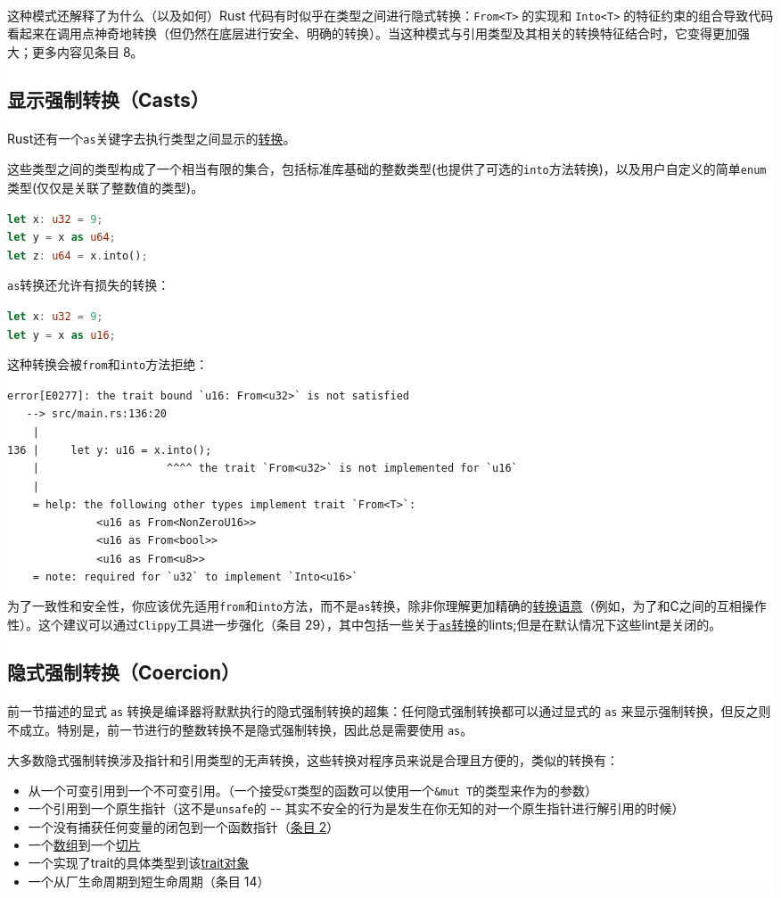 这种模式还解释了为什么（以及如何）Rust 代码有时似乎在类型之间进行隐式转换：`From<T>` 的实现和 `Into<T>` 的特征约束的组合导致代码看起来在调用点神奇地转换（但仍然在底层进行安全、明确的转换）。当这种模式与引用类型及其相关的转换特征结合时，它变得更加强大；更多内容见条目 8。

## 显示强制转换（Casts）

Rust还有一个`as`关键字去执行类型之间显示的[转换](https://doc.rust-lang.org/reference/expressions/operator-expr.html#type-cast-expressions)。

这些类型之间的类型构成了一个相当有限的集合，包括标准库基础的整数类型(也提供了可选的`into`方法转换)，以及用户自定义的简单`enum`类型(仅仅是关联了整数值的类型)。

```rust
let x: u32 = 9;
let y = x as u64;
let z: u64 = x.into();
```

`as`转换还允许有损失的转换：

```rust
let x: u32 = 9;
let y = x as u16;
```

这种转换会被`from`和`into`方法拒绝：

```text
error[E0277]: the trait bound `u16: From<u32>` is not satisfied
   --> src/main.rs:136:20
    |
136 |     let y: u16 = x.into();
    |                    ^^^^ the trait `From<u32>` is not implemented for `u16`
    |
    = help: the following other types implement trait `From<T>`:
              <u16 as From<NonZeroU16>>
              <u16 as From<bool>>
              <u16 as From<u8>>
    = note: required for `u32` to implement `Into<u16>`
```

为了一致性和安全性，你应该优先适用`from`和`into`方法，而不是`as`转换，除非你理解更加精确的[转换语意](https://doc.rust-lang.org/reference/expressions/operator-expr.html#semantics)（例如，为了和C之间的互相操作性）。这个建议可以通过`Clippy`工具进一步强化（条目 29），其中包括一些关于[`as`转换](https://rust-lang.github.io/rust-clippy/stable/index.html#/as_conversions)的lints;但是在默认情况下这些lint是关闭的。


## 隐式强制转换（Coercion）

前一节描述的显式 `as` 转换是编译器将默默执行的隐式强制转换的超集：任何隐式强制转换都可以通过显式的 `as` 来显示强制转换，但反之则不成立。特别是，前一节进行的整数转换不是隐式强制转换，因此总是需要使用 `as`。

大多数隐式强制转换涉及指针和引用类型的无声转换，这些转换对程序员来说是合理且方便的，类似的转换有：

* 从一个可变引用到一个不可变引用。（一个接受`&T`类型的函数可以使用一个`&mut T`的类型来作为的参数）
* 一个引用到一个原生指针（这不是`unsafe`的 -- 其实不安全的行为是发生在你无知的对一个原生指针进行解引用的时候）
* 一个没有捕获任何变量的闭包到一个函数指针（[条目 2](./Item2.md)）
* 一个[数组](https://doc.rust-lang.org/std/primitive.array.html)到一个[切片](https://doc.rust-lang.org/std/primitive.slice.html)
* 一个实现了trait的具体类型到该[trait对象](https://doc.rust-lang.org/reference/types/trait-object.html)
* 一个从厂生命周期到短生命周期（条目 14）
